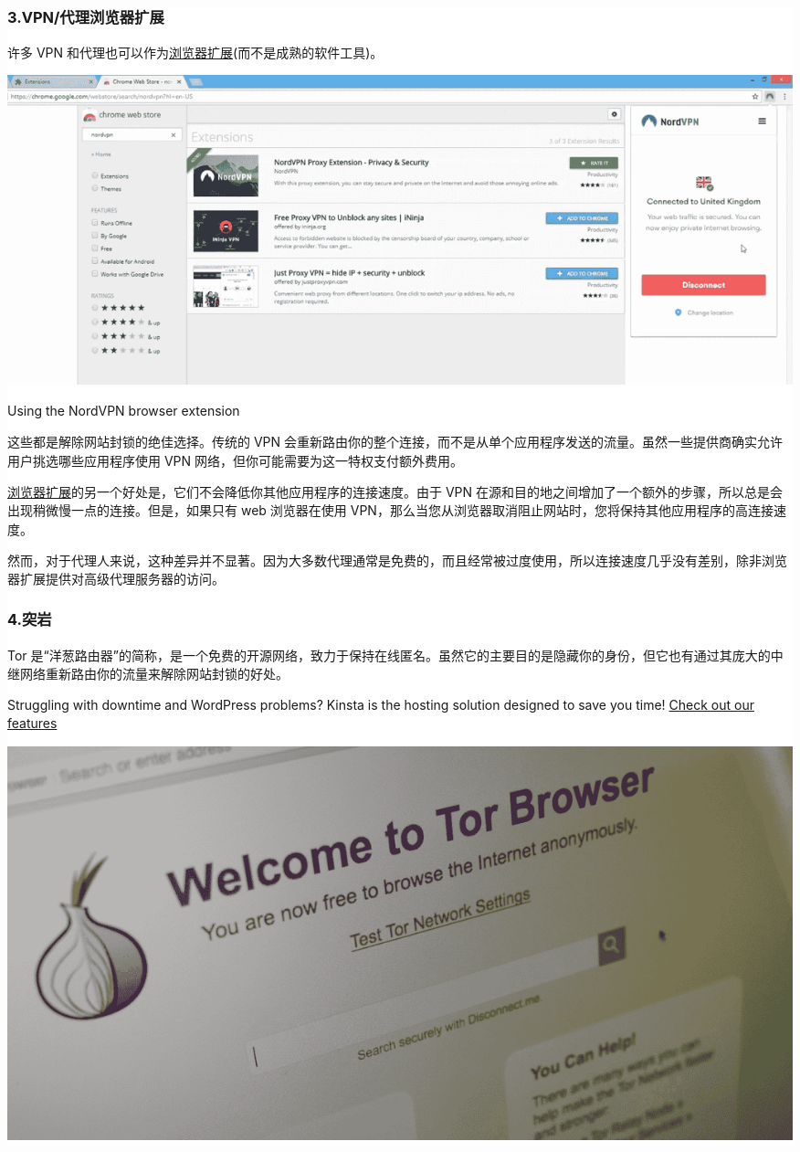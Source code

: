 ### 3.VPN/代理浏览器扩展

许多 VPN 和代理也可以作为[浏览器扩展](https://kinsta.com/blog/best-chrome-extensions/)(而不是成熟的软件工具)。

![NordVPN browser extension](img/003c04a32c2a2a293557db54e0850dce.png)

Using the NordVPN browser extension



这些都是解除网站封锁的绝佳选择。传统的 VPN 会重新路由你的整个连接，而不是从单个应用程序发送的流量。虽然一些提供商确实允许用户挑选哪些应用程序使用 VPN 网络，但你可能需要为这一特权支付额外费用。

[浏览器扩展](https://kinsta.com/blog/firefox-extensions/)的另一个好处是，它们不会降低你其他应用程序的连接速度。由于 VPN 在源和目的地之间增加了一个额外的步骤，所以总是会出现稍微慢一点的连接。但是，如果只有 web 浏览器在使用 VPN，那么当您从浏览器取消阻止网站时，您将保持其他应用程序的高连接速度。

然而，对于代理人来说，这种差异并不显著。因为大多数代理通常是免费的，而且经常被过度使用，所以连接速度几乎没有差别，除非浏览器扩展提供对高级代理服务器的访问。

### 4.突岩

Tor 是“洋葱路由器”的简称，是一个免费的开源网络，致力于保持在线匿名。虽然它的主要目的是隐藏你的身份，但它也有通过其庞大的中继网络重新路由你的流量来解除网站封锁的好处。

Struggling with downtime and WordPress problems? Kinsta is the hosting solution designed to save you time! [Check out our features](https://kinsta.com/features/)

![The Tor browser home page](img/74bb2102887e8686a639b72395eb2b82.png)
